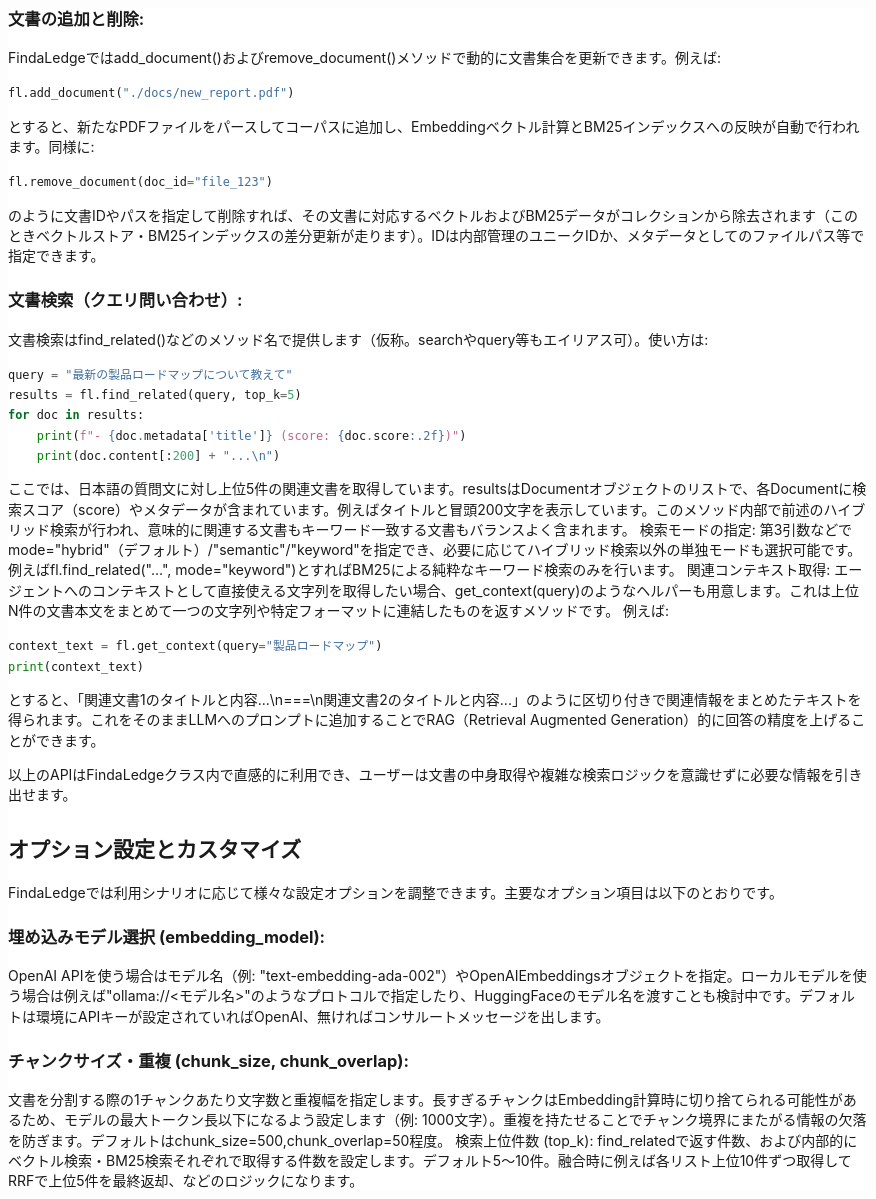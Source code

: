 ### 文書の追加と削除:

FindaLedgeではadd_document()およびremove_document()メソッドで動的に文書集合を更新できます。例えば:

```python
fl.add_document("./docs/new_report.pdf")
```

とすると、新たなPDFファイルをパースしてコーパスに追加し、Embeddingベクトル計算とBM25インデックスへの反映が自動で行われます。同様に:

```python
fl.remove_document(doc_id="file_123")
```
のように文書IDやパスを指定して削除すれば、その文書に対応するベクトルおよびBM25データがコレクションから除去されます（このときベクトルストア・BM25インデックスの差分更新が走ります）。IDは内部管理のユニークIDか、メタデータとしてのファイルパス等で指定できます。

### 文書検索（クエリ問い合わせ）:
文書検索はfind_related()などのメソッド名で提供します（仮称。searchやquery等もエイリアス可）。使い方は:

```python
query = "最新の製品ロードマップについて教えて"
results = fl.find_related(query, top_k=5)
for doc in results:
    print(f"- {doc.metadata['title']} (score: {doc.score:.2f})")
    print(doc.content[:200] + "...\n")
```

ここでは、日本語の質問文に対し上位5件の関連文書を取得しています。resultsはDocumentオブジェクトのリストで、各Documentに検索スコア（score）やメタデータが含まれています。例えばタイトルと冒頭200文字を表示しています。このメソッド内部で前述のハイブリッド検索が行われ、意味的に関連する文書もキーワード一致する文書もバランスよく含まれます。 検索モードの指定: 第3引数などでmode="hybrid"（デフォルト）/"semantic"/"keyword"を指定でき、必要に応じてハイブリッド検索以外の単独モードも選択可能です。例えばfl.find_related("...", mode="keyword")とすればBM25による純粋なキーワード検索のみを行います。
関連コンテキスト取得: エージェントへのコンテキストとして直接使える文字列を取得したい場合、get_context(query)のようなヘルパーも用意します。これは上位N件の文書本文をまとめて一つの文字列や特定フォーマットに連結したものを返すメソッドです。
例えば:

```python
context_text = fl.get_context(query="製品ロードマップ")
print(context_text)
```

とすると、「関連文書1のタイトルと内容...\n===\n関連文書2のタイトルと内容...」のように区切り付きで関連情報をまとめたテキストを得られます。これをそのままLLMへのプロンプトに追加することでRAG（Retrieval Augmented Generation）的に回答の精度を上げることができます。

以上のAPIはFindaLedgeクラス内で直感的に利用でき、ユーザーは文書の中身取得や複雑な検索ロジックを意識せずに必要な情報を引き出せます。

## オプション設定とカスタマイズ
FindaLedgeでは利用シナリオに応じて様々な設定オプションを調整できます。主要なオプション項目は以下のとおりです。

### 埋め込みモデル選択 (embedding_model):
OpenAI APIを使う場合はモデル名（例: "text-embedding-ada-002"）やOpenAIEmbeddingsオブジェクトを指定。ローカルモデルを使う場合は例えば"ollama://<モデル名>"のようなプロトコルで指定したり、HuggingFaceのモデル名を渡すことも検討中です。デフォルトは環境にAPIキーが設定されていればOpenAI、無ければコンサルートメッセージを出します。

### チャンクサイズ・重複 (chunk_size, chunk_overlap):
文書を分割する際の1チャンクあたり文字数と重複幅を指定します。長すぎるチャンクはEmbedding計算時に切り捨てられる可能性があるため、モデルの最大トークン長以下になるよう設定します（例: 1000文字）。重複を持たせることでチャンク境界にまたがる情報の欠落を防ぎます。デフォルトはchunk_size=500,chunk_overlap=50程度。
検索上位件数 (top_k): find_relatedで返す件数、および内部的にベクトル検索・BM25検索それぞれで取得する件数を設定します。デフォルト5〜10件。融合時に例えば各リスト上位10件ずつ取得してRRFで上位5件を最終返却、などのロジックになります。
